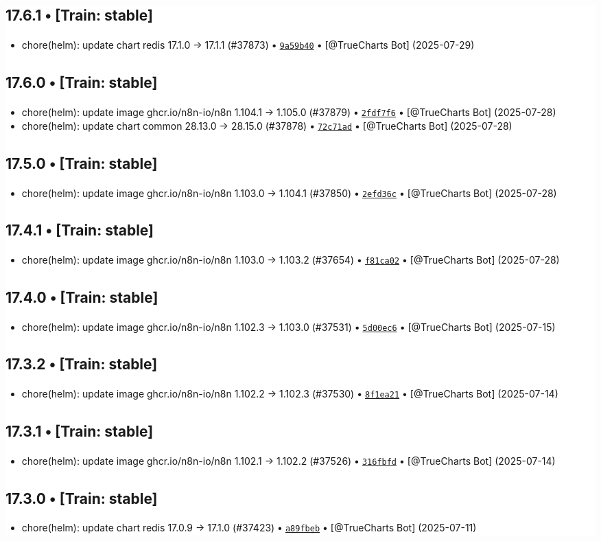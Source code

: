 ## 17.6.1 • [Train: stable]

- chore(helm): update chart redis 17.1.0 → 17.1.1 (#37873) • [`9a59b40`](https://github.com/trueforge-org/truecharts/commit/9a59b403439a23fb1c94c72dc6ddc259ef608731) • [@TrueCharts Bot] (2025-07-29)

## 17.6.0 • [Train: stable]

- chore(helm): update image ghcr.io/n8n-io/n8n 1.104.1 → 1.105.0 (#37879) • [`2fdf7f6`](https://github.com/trueforge-org/truecharts/commit/2fdf7f61577f328ab5e9e92a783d3683ca2ef454) • [@TrueCharts Bot] (2025-07-28)
- chore(helm): update chart common 28.13.0 → 28.15.0 (#37878) • [`72c71ad`](https://github.com/trueforge-org/truecharts/commit/72c71ad4c4326809ff4495e95f4d57131da26f0b) • [@TrueCharts Bot] (2025-07-28)

## 17.5.0 • [Train: stable]

- chore(helm): update image ghcr.io/n8n-io/n8n 1.103.0 → 1.104.1 (#37850) • [`2efd36c`](https://github.com/trueforge-org/truecharts/commit/2efd36c902bc0367a5fa3df9fc6bc2833662c1b9) • [@TrueCharts Bot] (2025-07-28)

## 17.4.1 • [Train: stable]

- chore(helm): update image ghcr.io/n8n-io/n8n 1.103.0 → 1.103.2 (#37654) • [`f81ca02`](https://github.com/trueforge-org/truecharts/commit/f81ca0225d2145db781539488313fda2833b374d) • [@TrueCharts Bot] (2025-07-28)

## 17.4.0 • [Train: stable]

- chore(helm): update image ghcr.io/n8n-io/n8n 1.102.3 → 1.103.0 (#37531) • [`5d00ec6`](https://github.com/trueforge-org/truecharts/commit/5d00ec67399111880c7a6271800d7f76429cada7) • [@TrueCharts Bot] (2025-07-15)

## 17.3.2 • [Train: stable]

- chore(helm): update image ghcr.io/n8n-io/n8n 1.102.2 → 1.102.3 (#37530) • [`8f1ea21`](https://github.com/trueforge-org/truecharts/commit/8f1ea21f51d717275f681545f36b08b38fe46709) • [@TrueCharts Bot] (2025-07-14)

## 17.3.1 • [Train: stable]

- chore(helm): update image ghcr.io/n8n-io/n8n 1.102.1 → 1.102.2 (#37526) • [`316fbfd`](https://github.com/trueforge-org/truecharts/commit/316fbfd9cbd2a454ed676fede541c8edeb5843d9) • [@TrueCharts Bot] (2025-07-14)

## 17.3.0 • [Train: stable]

- chore(helm): update chart redis 17.0.9 → 17.1.0 (#37423) • [`a89fbeb`](https://github.com/trueforge-org/truecharts/commit/a89fbebd9c66422292aa9e2c3fc034c3e6449d23) • [@TrueCharts Bot] (2025-07-11)
